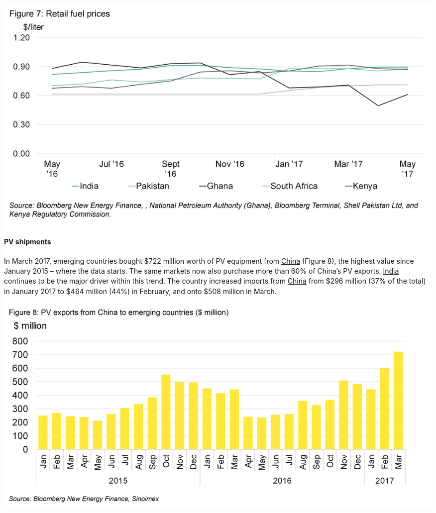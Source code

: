 ![OG - Fig7 - Retail fuel prices](/assets/images/content/offgrid/2017q3/3Q_Figure_7_Retail_fuel_prices.png)

#### PV shipments

In March 2017, emerging countries bought $722 million worth of PV equipment from [China](/en/country/china) (Figure 8), the highest value since January 2015 – where the data starts. The same markets now also purchase more than 60% of China’s PV exports. 
[India](/en/country/india) continues to be the major driver within this trend. The country increased imports from [China](/en/country/china) from $296 million (37% of the total) in January 2017 to $464 million (44%) in February, and onto $508 million in March. 

![OG - Fig8 - PV exports from China to emerging countries ($ million)](/assets/images/content/offgrid/2017q3/3Q_Figure8_PV_exports_from_China_to_emerging_countries.png)
